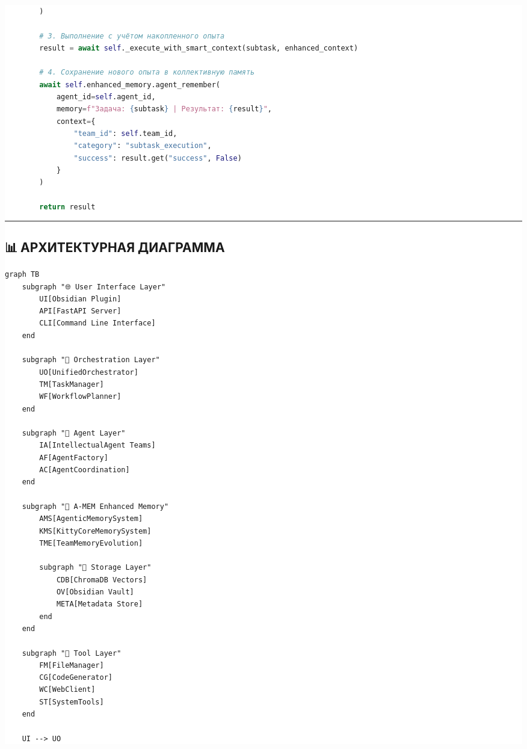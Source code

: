 ```python
        )
        
        # 3. Выполнение с учётом накопленного опыта
        result = await self._execute_with_smart_context(subtask, enhanced_context)
        
        # 4. Сохранение нового опыта в коллективную память
        await self.enhanced_memory.agent_remember(
            agent_id=self.agent_id,
            memory=f"Задача: {subtask} | Результат: {result}",
            context={
                "team_id": self.team_id,
                "category": "subtask_execution",
                "success": result.get("success", False)
            }
        )
        
        return result
```

---

## 📊 АРХИТЕКТУРНАЯ ДИАГРАММА

```mermaid
graph TB
    subgraph "🌐 User Interface Layer"
        UI[Obsidian Plugin]
        API[FastAPI Server]
        CLI[Command Line Interface]
    end
    
    subgraph "🧭 Orchestration Layer"
        UO[UnifiedOrchestrator]
        TM[TaskManager]
        WF[WorkflowPlanner]
    end
    
    subgraph "🤖 Agent Layer"
        IA[IntellectualAgent Teams]
        AF[AgentFactory]
        AC[AgentCoordination]
    end
    
    subgraph "🧠 A-MEM Enhanced Memory"
        AMS[AgenticMemorySystem]
        KMS[KittyCoreMemorySystem]
        TME[TeamMemoryEvolution]
        
        subgraph "💾 Storage Layer"
            CDB[ChromaDB Vectors]
            OV[Obsidian Vault]
            META[Metadata Store]
        end
    end
    
    subgraph "🔧 Tool Layer"
        FM[FileManager]
        CG[CodeGenerator] 
        WC[WebClient]
        ST[SystemTools]
    end
    
    UI --> UO
```
